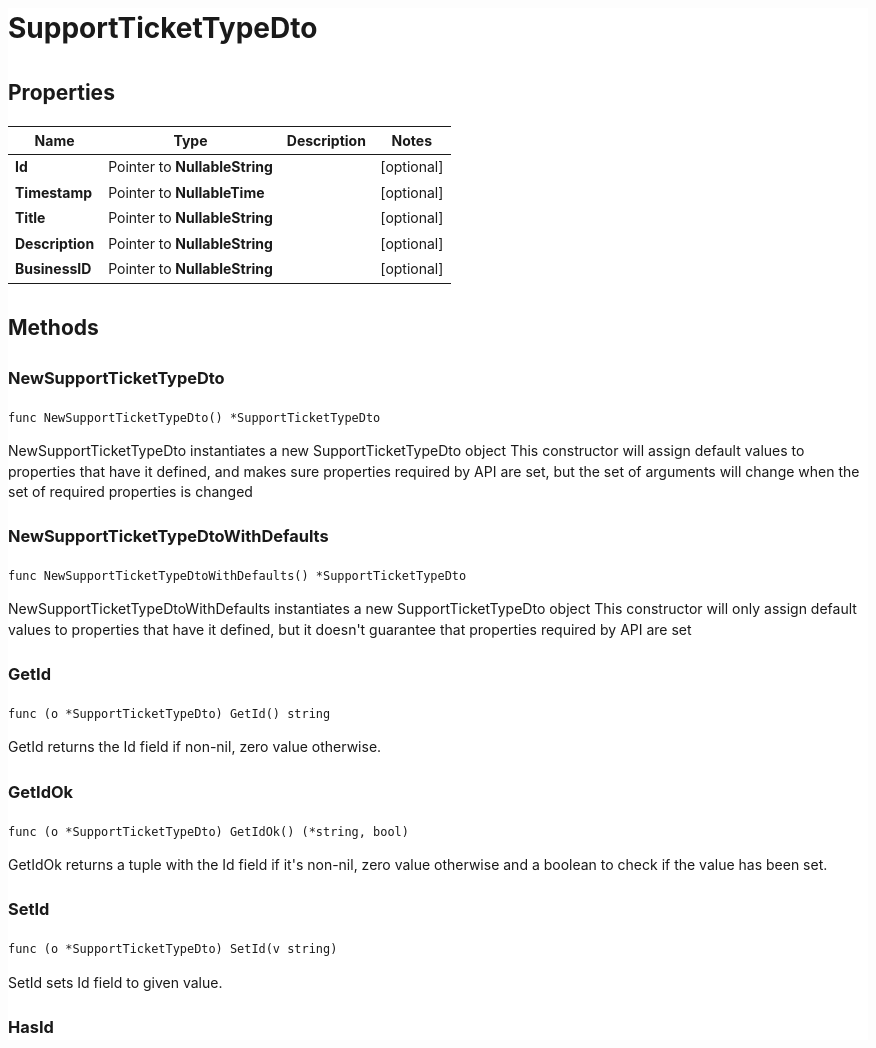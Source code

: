 # SupportTicketTypeDto

## Properties

Name | Type | Description | Notes
------------ | ------------- | ------------- | -------------
**Id** | Pointer to **NullableString** |  | [optional] 
**Timestamp** | Pointer to **NullableTime** |  | [optional] 
**Title** | Pointer to **NullableString** |  | [optional] 
**Description** | Pointer to **NullableString** |  | [optional] 
**BusinessID** | Pointer to **NullableString** |  | [optional] 

## Methods

### NewSupportTicketTypeDto

`func NewSupportTicketTypeDto() *SupportTicketTypeDto`

NewSupportTicketTypeDto instantiates a new SupportTicketTypeDto object
This constructor will assign default values to properties that have it defined,
and makes sure properties required by API are set, but the set of arguments
will change when the set of required properties is changed

### NewSupportTicketTypeDtoWithDefaults

`func NewSupportTicketTypeDtoWithDefaults() *SupportTicketTypeDto`

NewSupportTicketTypeDtoWithDefaults instantiates a new SupportTicketTypeDto object
This constructor will only assign default values to properties that have it defined,
but it doesn't guarantee that properties required by API are set

### GetId

`func (o *SupportTicketTypeDto) GetId() string`

GetId returns the Id field if non-nil, zero value otherwise.

### GetIdOk

`func (o *SupportTicketTypeDto) GetIdOk() (*string, bool)`

GetIdOk returns a tuple with the Id field if it's non-nil, zero value otherwise
and a boolean to check if the value has been set.

### SetId

`func (o *SupportTicketTypeDto) SetId(v string)`

SetId sets Id field to given value.

### HasId
